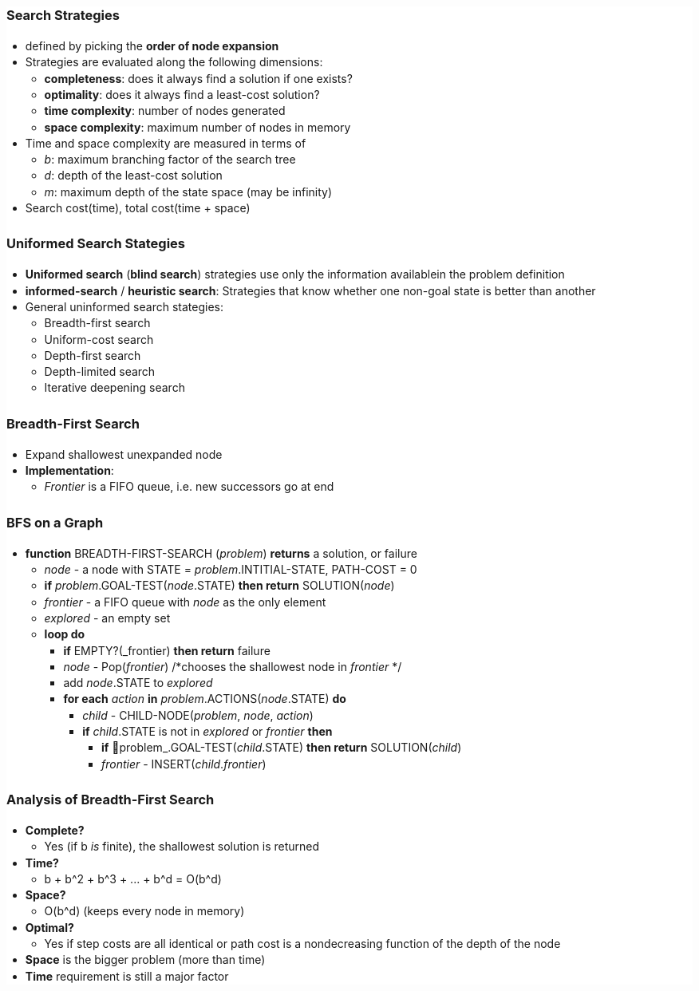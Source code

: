 
### Search Strategies
* defined by picking the **order of node expansion**
* Strategies are evaluated along the following dimensions:
    * **completeness**: does it always find a solution if one exists?
    * **optimality**: does it always find a least-cost solution?
    * **time complexity**: number of nodes generated
    * **space complexity**: maximum number of nodes in memory
* Time and space complexity are measured in terms of 
    * *b*: maximum branching factor of the search tree
    * *d*: depth of the least-cost solution
    * *m*: maximum depth of the state space (may be infinity)
* Search cost(time), total cost(time + space)


### Uniformed Search Stategies
* **Uniformed search** (**blind search**) strategies use only the information availablein the problem definition
* **informed-search** / **heuristic search**: Strategies that know whether one non-goal state is better than another
* General uninformed search stategies:
    * Breadth-first search
    * Uniform-cost search
    * Depth-first search
    * Depth-limited search
    * Iterative deepening search


### Breadth-First Search
* Expand shallowest unexpanded node
* **Implementation**:
    * _Frontier_ is a FIFO queue, i.e. new successors go at end


### BFS on a Graph
* **function** BREADTH-FIRST-SEARCH (_problem_) **returns** a solution, or failure
    * _node_ - a node with STATE = _problem_.INTITIAL-STATE, PATH-COST = 0
    * **if** _problem_.GOAL-TEST(_node_.STATE) **then return** SOLUTION(_node_)
    * _frontier_ - a FIFO queue with _node_ as the only element
    * _explored_ - an empty set
    * **loop do**
        * **if** EMPTY?(_frontier) **then return** failure
        * _node_ - Pop(_frontier_) /*chooses the shallowest node in _frontier_ */
        * add _node_.STATE to _explored_
        * **for each** _action_ **in** _problem_.ACTIONS(_node_.STATE) **do**
            * _child_ - CHILD-NODE(_problem_, _node_, _action_)
            * **if** _child_.STATE is not in _explored_ or _frontier_ **then**
                * **if** problem_.GOAL-TEST(_child_.STATE) **then return** SOLUTION(_child_)
                * _frontier_ - INSERT(_child_._frontier_)



### Analysis of Breadth-First Search
* **Complete?**
    * Yes (if b _is_ finite), the shallowest solution is returned
* **Time?**
    * b + b^2 + b^3 + ... + b^d = O(b^d)
* **Space?**
    * O(b^d) (keeps every node in memory)
* **Optimal?**
    * Yes if step costs are all identical or path cost is a nondecreasing function of the depth of the node
* **Space** is the bigger problem (more than time)
* **Time** requirement is still a major factor
